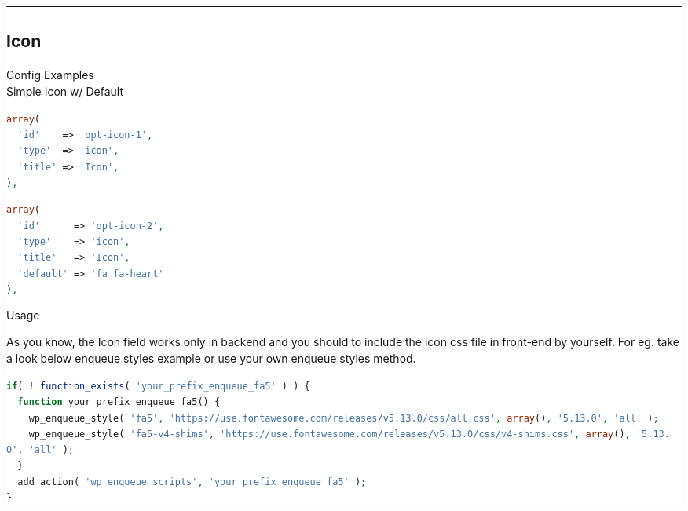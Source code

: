 ----------------------------------------------------------------------------------------------------------------------------------------------

## Icon

<div class="pre-heading">Config Examples</div>

<div class="csf-tabs">
<div class="csf-tab-buttons">
<span class="csf-tab-title csf-tab-active">Simple</span>
<span class="csf-tab-title">Icon w/ Default</span>
</div>
<div class="csf-tab-contents">
<div class="csf-tab-content csf-tab-active">

```php
array(
  'id'    => 'opt-icon-1',
  'type'  => 'icon',
  'title' => 'Icon',
),
```
</div>
<div class="csf-tab-content">

```php
array(
  'id'      => 'opt-icon-2',
  'type'    => 'icon',
  'title'   => 'Icon',
  'default' => 'fa fa-heart'
),
```
</div>
</div>
<div class="clear"></div>
</div>

<div class="pre-heading">Usage</div>

As you know, the Icon field works only in backend and you should to include the icon css file in front-end by yourself. For eg. take a look below enqueue styles example or use your own enqueue styles method.

```php
if( ! function_exists( 'your_prefix_enqueue_fa5' ) ) {
  function your_prefix_enqueue_fa5() {
    wp_enqueue_style( 'fa5', 'https://use.fontawesome.com/releases/v5.13.0/css/all.css', array(), '5.13.0', 'all' );
    wp_enqueue_style( 'fa5-v4-shims', 'https://use.fontawesome.com/releases/v5.13.0/css/v4-shims.css', array(), '5.13.0', 'all' );
  }
  add_action( 'wp_enqueue_scripts', 'your_prefix_enqueue_fa5' );
}
```
